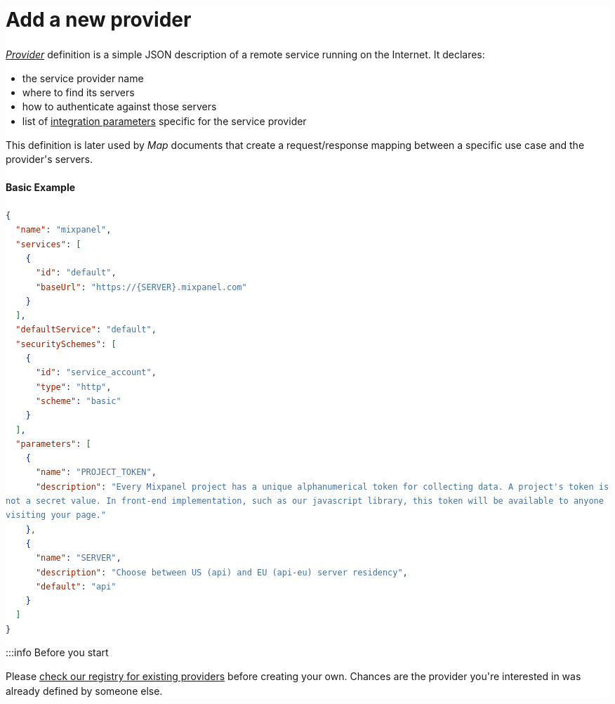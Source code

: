 # Add a new provider

[_Provider_](../reference/glossary.md#provider) definition is a simple JSON description of a remote service running on the Internet. It declares:

- the service provider name
- where to find its servers
- how to authenticate against those servers
- list of [integration parameters](../reference/glossary.md#integration-parameter) specific for the service provider

This definition is later used by _Map_ documents that create a request/response mapping between a specific use case and the provider's servers.

#### Basic Example

```json
{
  "name": "mixpanel",
  "services": [
    {
      "id": "default",
      "baseUrl": "https://{SERVER}.mixpanel.com"
    }
  ],
  "defaultService": "default",
  "securitySchemes": [
    {
      "id": "service_account",
      "type": "http",
      "scheme": "basic"
    }
  ],
  "parameters": [
    {
      "name": "PROJECT_TOKEN",
      "description": "Every Mixpanel project has a unique alphanumerical token for collecting data. A project's token is not a secret value. In front-end implementation, such as our javascript library, this token will be available to anyone visiting your page."
    },
    {
      "name": "SERVER",
      "description": "Choose between US (api) and EU (api-eu) server residency",
      "default": "api"
    }
  ]
}
```

:::info Before you start

Please [check our registry for existing providers](./find-provider-by-name.md) before creating your own. Chances are the provider you're interested in was already defined by someone else.
